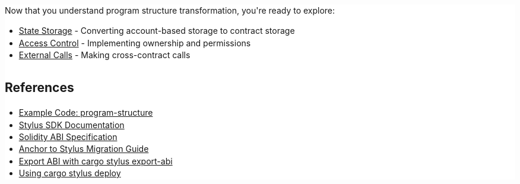 Now that you understand program structure transformation, you're ready to explore:
- [State Storage](./state-storage.md) - Converting account-based storage to contract storage
- [Access Control](./access-control.md) - Implementing ownership and permissions
- [External Calls](./external-calls.md) - Making cross-contract calls

## References

- [Example Code: program-structure](/examples/concepts/program-structure/)
- [Stylus SDK Documentation](https://docs.rs/stylus-sdk/latest/stylus_sdk/)
- [Solidity ABI Specification](https://docs.soliditylang.org/en/latest/abi-spec.html)
- [Anchor to Stylus Migration Guide](https://docs.arbitrum.io/stylus/migration)
- [Export ABI with cargo stylus export-abi](https://stylus-by-example.org/basic_examples/export_interface)
- [Using cargo stylus deploy](https://github.com/OffchainLabs/cargo-stylus)
